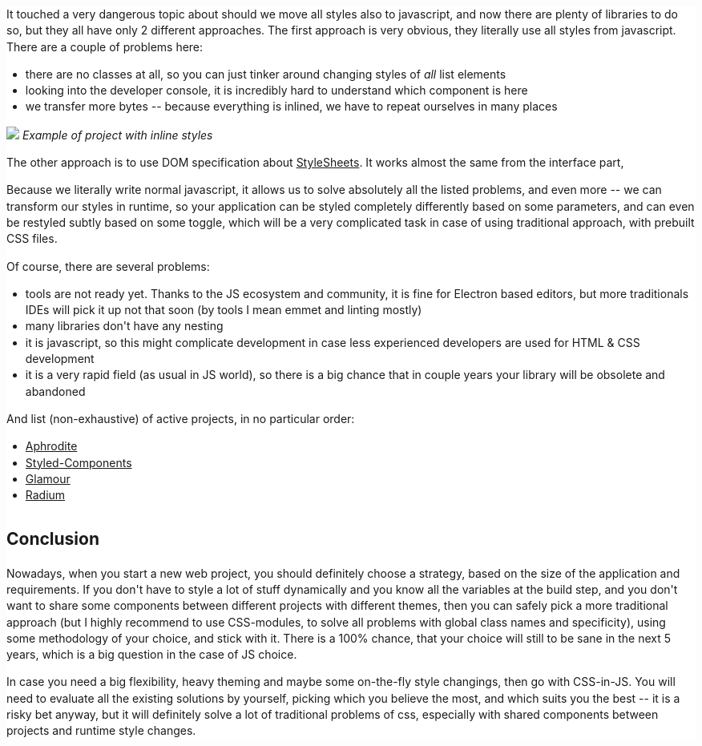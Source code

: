 It touched a very dangerous topic about should we move all styles also to javascript, and now there are plenty of libraries to do so, but they all have only 2 different approaches.
The first approach is very obvious, they literally use all styles from javascript. There are a couple of problems here:

- there are no classes at all, so you can just tinker around changing styles of _all_ list elements
- looking into the developer console, it is incredibly hard to understand which component is here
- we transfer more bytes -- because everything is inlined, we have to repeat ourselves in many places

<p class="centred-image full-image">
  <img class="image" src="/assets/img/inline_styles.jpg" />
  <em>Example of project with inline styles</em>
</p>

The other approach is to use DOM specification about [StyleSheets](https://developer.mozilla.org/en-US/docs/Web/API/CSSStyleSheet). It works almost the same from the interface part, 

Because we literally write normal javascript, it allows us to solve absolutely all the listed problems, and even more -- we can transform our styles in runtime, so your application can be styled completely differently based on some parameters, and can even be restyled subtly based on some toggle, which will be a very complicated task in case of using traditional approach, with prebuilt CSS files.

Of course, there are several problems:

- tools are not ready yet. Thanks to the JS ecosystem and community, it is fine for Electron based editors, but more traditionals IDEs will pick it up not that soon (by tools I mean emmet and linting mostly)
- many libraries don't have any nesting
- it is javascript, so this might complicate development in case less experienced developers are used for HTML & CSS development
- it is a very rapid field (as usual in JS world), so there is a big chance that in couple years your library will be obsolete and abandoned

And list (non-exhaustive) of active projects, in no particular order:

- [Aphrodite](https://github.com/Khan/aphrodite)
- [Styled-Components](https://www.styled-components.com/)
- [Glamour](https://github.com/threepointone/glamor)
- [Radium](https://github.com/FormidableLabs/radium)

## Conclusion

Nowadays, when you start a new web project, you should definitely choose a strategy, based on the size of the application and requirements. If you don't have to style a lot of stuff dynamically and you know all the variables at the build step, and you don't want to share some components between different projects with different themes, then you can safely pick a more traditional approach (but I highly recommend to use CSS-modules, to solve all problems with global class names and specificity), using some methodology of your choice, and stick with it. There is a 100% chance, that your choice will still to be sane in the next 5 years, which is a big question in the case of JS choice.

In case you need a big flexibility, heavy theming and maybe some on-the-fly style changings, then go with CSS-in-JS. You will need to evaluate all the existing solutions by yourself, picking which you believe the most, and which suits you the best -- it is a risky bet anyway, but it will definitely solve a lot of traditional problems of css, especially with shared components between projects and runtime style changes.
